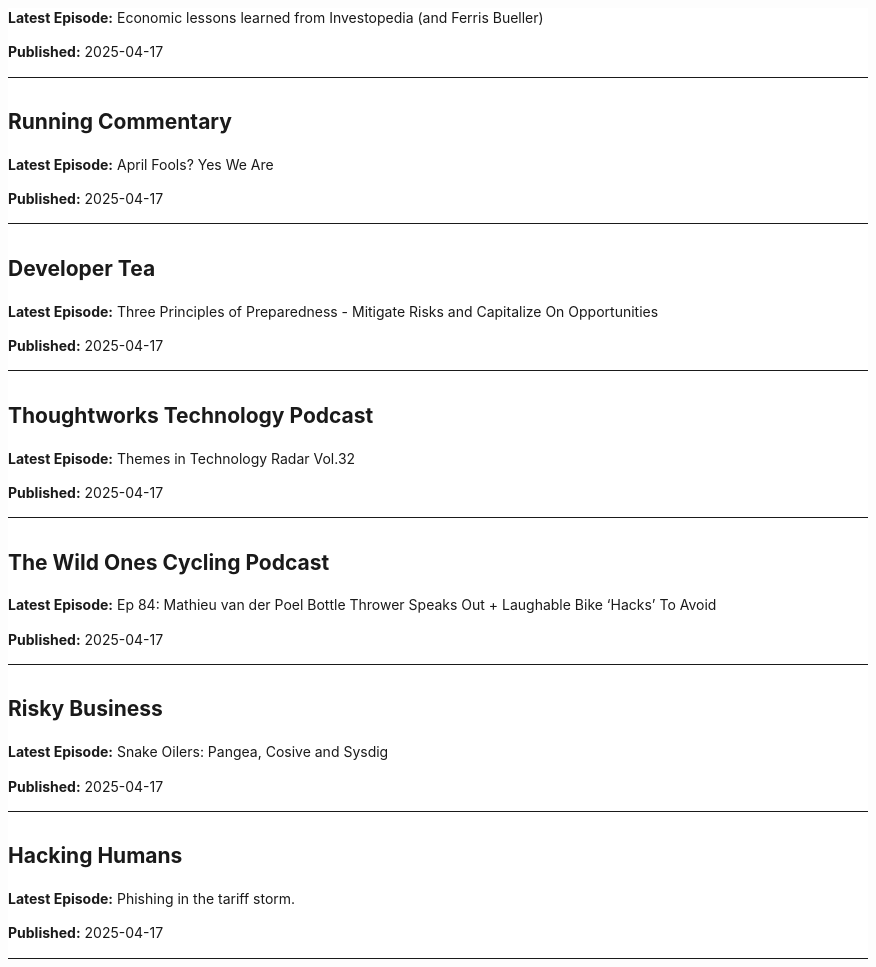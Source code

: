 **Latest Episode:** Economic lessons learned from Investopedia (and Ferris Bueller)

**Published:** 2025-04-17

---

## Running Commentary

**Latest Episode:** April Fools? Yes We Are

**Published:** 2025-04-17

---

## Developer Tea

**Latest Episode:** Three Principles of Preparedness - Mitigate Risks and Capitalize On Opportunities

**Published:** 2025-04-17

---

## Thoughtworks Technology Podcast

**Latest Episode:** Themes in Technology Radar Vol.32

**Published:** 2025-04-17

---

## The Wild Ones Cycling Podcast

**Latest Episode:** Ep 84: Mathieu van der Poel Bottle Thrower Speaks Out + Laughable Bike ‘Hacks’ To Avoid

**Published:** 2025-04-17

---

## Risky Business

**Latest Episode:** Snake Oilers: Pangea, Cosive and Sysdig

**Published:** 2025-04-17

---

## Hacking Humans

**Latest Episode:** Phishing in the tariff storm.

**Published:** 2025-04-17

---
